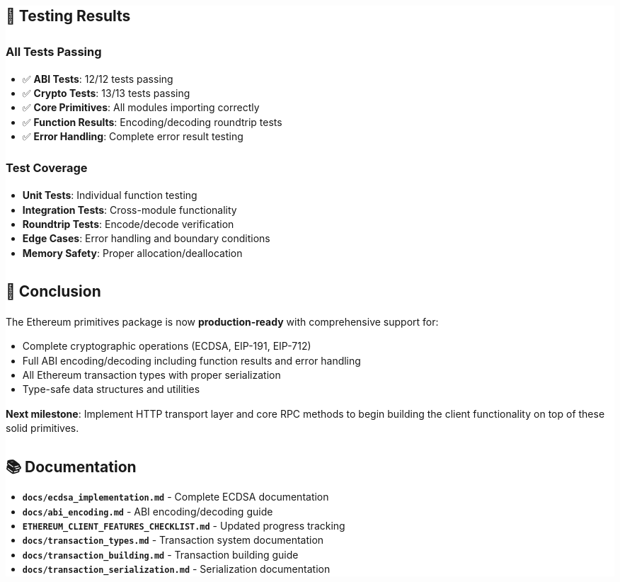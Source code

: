 ## 🧪 Testing Results

### **All Tests Passing**
- ✅ **ABI Tests**: 12/12 tests passing
- ✅ **Crypto Tests**: 13/13 tests passing  
- ✅ **Core Primitives**: All modules importing correctly
- ✅ **Function Results**: Encoding/decoding roundtrip tests
- ✅ **Error Handling**: Complete error result testing

### **Test Coverage**
- **Unit Tests**: Individual function testing
- **Integration Tests**: Cross-module functionality
- **Roundtrip Tests**: Encode/decode verification
- **Edge Cases**: Error handling and boundary conditions
- **Memory Safety**: Proper allocation/deallocation

## 🎉 Conclusion

The Ethereum primitives package is now **production-ready** with comprehensive support for:
- Complete cryptographic operations (ECDSA, EIP-191, EIP-712)
- Full ABI encoding/decoding including function results and error handling
- All Ethereum transaction types with proper serialization
- Type-safe data structures and utilities

**Next milestone**: Implement HTTP transport layer and core RPC methods to begin building the client functionality on top of these solid primitives.

## 📚 Documentation

- **`docs/ecdsa_implementation.md`** - Complete ECDSA documentation
- **`docs/abi_encoding.md`** - ABI encoding/decoding guide
- **`ETHEREUM_CLIENT_FEATURES_CHECKLIST.md`** - Updated progress tracking
- **`docs/transaction_types.md`** - Transaction system documentation
- **`docs/transaction_building.md`** - Transaction building guide
- **`docs/transaction_serialization.md`** - Serialization documentation 
